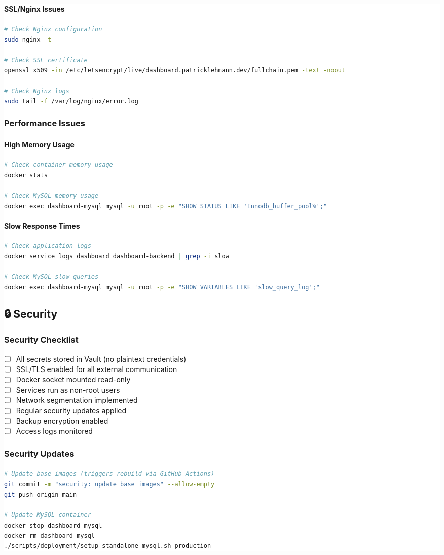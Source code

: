#### SSL/Nginx Issues
```bash
# Check Nginx configuration
sudo nginx -t

# Check SSL certificate
openssl x509 -in /etc/letsencrypt/live/dashboard.patricklehmann.dev/fullchain.pem -text -noout

# Check Nginx logs
sudo tail -f /var/log/nginx/error.log
```

### Performance Issues

#### High Memory Usage
```bash
# Check container memory usage
docker stats

# Check MySQL memory usage
docker exec dashboard-mysql mysql -u root -p -e "SHOW STATUS LIKE 'Innodb_buffer_pool%';"
```

#### Slow Response Times
```bash
# Check application logs
docker service logs dashboard_dashboard-backend | grep -i slow

# Check MySQL slow queries
docker exec dashboard-mysql mysql -u root -p -e "SHOW VARIABLES LIKE 'slow_query_log';"
```

## 🔒 Security

### Security Checklist

- [ ] All secrets stored in Vault (no plaintext credentials)
- [ ] SSL/TLS enabled for all external communication
- [ ] Docker socket mounted read-only
- [ ] Services run as non-root users
- [ ] Network segmentation implemented
- [ ] Regular security updates applied
- [ ] Backup encryption enabled
- [ ] Access logs monitored

### Security Updates

```bash
# Update base images (triggers rebuild via GitHub Actions)
git commit -m "security: update base images" --allow-empty
git push origin main

# Update MySQL container
docker stop dashboard-mysql
docker rm dashboard-mysql
./scripts/deployment/setup-standalone-mysql.sh production
```
